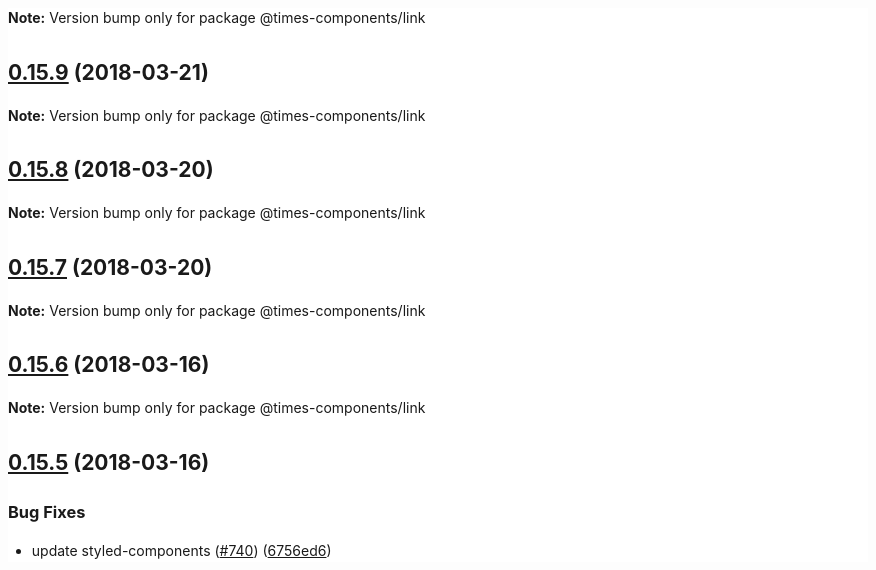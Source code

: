 


**Note:** Version bump only for package @times-components/link

<a name="0.15.9"></a>
## [0.15.9](https://github.com/newsuk/times-components/compare/@times-components/link@0.15.8...@times-components/link@0.15.9) (2018-03-21)




**Note:** Version bump only for package @times-components/link

<a name="0.15.8"></a>
## [0.15.8](https://github.com/newsuk/times-components/compare/@times-components/link@0.15.6...@times-components/link@0.15.8) (2018-03-20)




**Note:** Version bump only for package @times-components/link

<a name="0.15.7"></a>
## [0.15.7](https://github.com/newsuk/times-components/compare/@times-components/link@0.15.6...@times-components/link@0.15.7) (2018-03-20)




**Note:** Version bump only for package @times-components/link

<a name="0.15.6"></a>
## [0.15.6](https://github.com/newsuk/times-components/compare/@times-components/link@0.15.5...@times-components/link@0.15.6) (2018-03-16)




**Note:** Version bump only for package @times-components/link

<a name="0.15.5"></a>
## [0.15.5](https://github.com/newsuk/times-components/compare/@times-components/link@0.15.4...@times-components/link@0.15.5) (2018-03-16)


### Bug Fixes

* update styled-components ([#740](https://github.com/newsuk/times-components/issues/740)) ([6756ed6](https://github.com/newsuk/times-components/commit/6756ed6))


